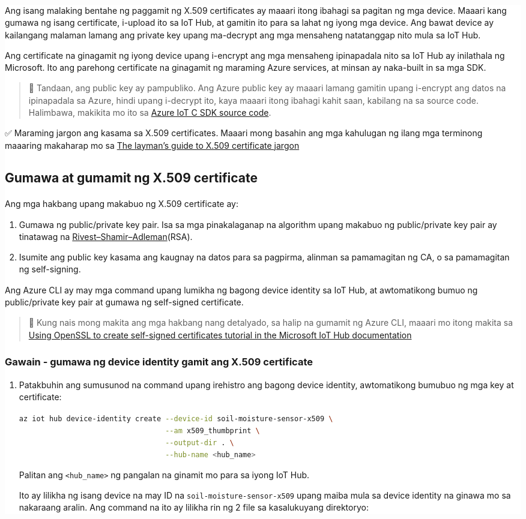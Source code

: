 Ang isang malaking bentahe ng paggamit ng X.509 certificates ay maaari itong ibahagi sa pagitan ng mga device. Maaari kang gumawa ng isang certificate, i-upload ito sa IoT Hub, at gamitin ito para sa lahat ng iyong mga device. Ang bawat device ay kailangang malaman lamang ang private key upang ma-decrypt ang mga mensaheng natatanggap nito mula sa IoT Hub.

Ang certificate na ginagamit ng iyong device upang i-encrypt ang mga mensaheng ipinapadala nito sa IoT Hub ay inilathala ng Microsoft. Ito ang parehong certificate na ginagamit ng maraming Azure services, at minsan ay naka-built in sa mga SDK.

> 💁 Tandaan, ang public key ay pampubliko. Ang Azure public key ay maaari lamang gamitin upang i-encrypt ang datos na ipinapadala sa Azure, hindi upang i-decrypt ito, kaya maaari itong ibahagi kahit saan, kabilang na sa source code. Halimbawa, makikita mo ito sa [Azure IoT C SDK source code](https://github.com/Azure/azure-iot-sdk-c/blob/master/certs/certs.c).

✅ Maraming jargon ang kasama sa X.509 certificates. Maaari mong basahin ang mga kahulugan ng ilang mga terminong maaaring makaharap mo sa [The layman’s guide to X.509 certificate jargon](https://techcommunity.microsoft.com/t5/internet-of-things/the-layman-s-guide-to-x-509-certificate-jargon/ba-p/2203540?WT.mc_id=academic-17441-jabenn)

## Gumawa at gumamit ng X.509 certificate

Ang mga hakbang upang makabuo ng X.509 certificate ay:

1. Gumawa ng public/private key pair. Isa sa mga pinakalaganap na algorithm upang makabuo ng public/private key pair ay tinatawag na [Rivest–Shamir–Adleman](https://wikipedia.org/wiki/RSA_(cryptosystem))(RSA).

1. Isumite ang public key kasama ang kaugnay na datos para sa pagpirma, alinman sa pamamagitan ng CA, o sa pamamagitan ng self-signing.

Ang Azure CLI ay may mga command upang lumikha ng bagong device identity sa IoT Hub, at awtomatikong bumuo ng public/private key pair at gumawa ng self-signed certificate.

> 💁 Kung nais mong makita ang mga hakbang nang detalyado, sa halip na gumamit ng Azure CLI, maaari mo itong makita sa [Using OpenSSL to create self-signed certificates tutorial in the Microsoft IoT Hub documentation](https://docs.microsoft.com/azure/iot-hub/tutorial-x509-self-sign?WT.mc_id=academic-17441-jabenn)

### Gawain - gumawa ng device identity gamit ang X.509 certificate

1. Patakbuhin ang sumusunod na command upang irehistro ang bagong device identity, awtomatikong bumubuo ng mga key at certificate:

    ```sh
    az iot hub device-identity create --device-id soil-moisture-sensor-x509 \
                                      --am x509_thumbprint \
                                      --output-dir . \
                                      --hub-name <hub_name>
    ```

    Palitan ang `<hub_name>` ng pangalan na ginamit mo para sa iyong IoT Hub.

    Ito ay lilikha ng isang device na may ID na `soil-moisture-sensor-x509` upang maiba mula sa device identity na ginawa mo sa nakaraang aralin. Ang command na ito ay lilikha rin ng 2 file sa kasalukuyang direktoryo:
